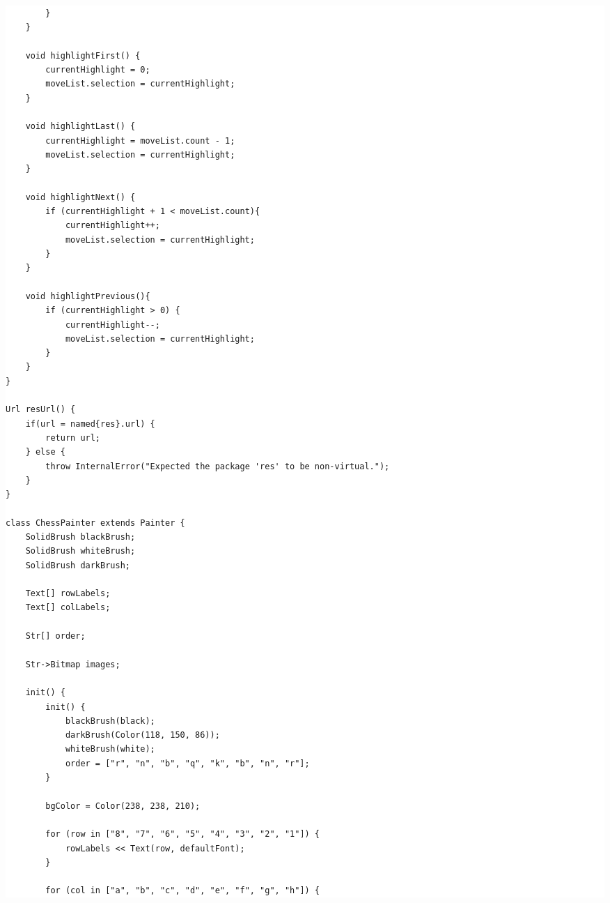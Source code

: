 ```bs
		}
	}

	void highlightFirst() {
		currentHighlight = 0;
		moveList.selection = currentHighlight;
	}

	void highlightLast() {
		currentHighlight = moveList.count - 1;
		moveList.selection = currentHighlight;
	}

    void highlightNext() {
        if (currentHighlight + 1 < moveList.count){
            currentHighlight++;
            moveList.selection = currentHighlight;
        }
    }

    void highlightPrevious(){
        if (currentHighlight > 0) {
            currentHighlight--;
            moveList.selection = currentHighlight;
        }
    }
}

Url resUrl() {
	if(url = named{res}.url) {
		return url;
	} else {
		throw InternalError("Expected the package 'res' to be non-virtual.");
	}
}

class ChessPainter extends Painter {
	SolidBrush blackBrush;
	SolidBrush whiteBrush;
	SolidBrush darkBrush;

	Text[] rowLabels;
	Text[] colLabels;

	Str[] order;

	Str->Bitmap images;

	init() {
		init() {
			blackBrush(black);
			darkBrush(Color(118, 150, 86));
			whiteBrush(white);
			order = ["r", "n", "b", "q", "k", "b", "n", "r"];
		}

		bgColor = Color(238, 238, 210);

		for (row in ["8", "7", "6", "5", "4", "3", "2", "1"]) {
			rowLabels << Text(row, defaultFont);
		}

		for (col in ["a", "b", "c", "d", "e", "f", "g", "h"]) {
```
